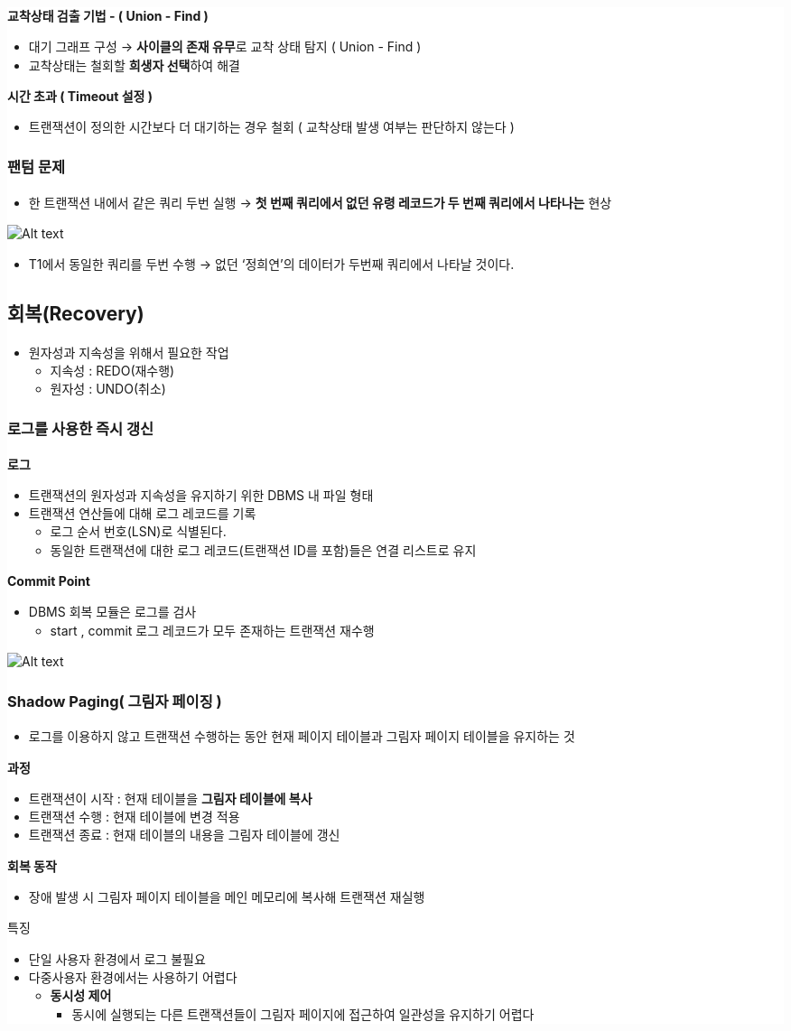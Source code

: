 **교착상태 검출 기법 - ( Union - Find )**

- 대기 그래프 구성 → **사이클의 존재 유무**로 교착 상태 탐지 ( Union - Find )
- 교착상태는 철회할 **희생자 선택**하여 해결

**시간 초과 ( Timeout 설정 )**

- 트랜잭션이 정의한 시간보다 더 대기하는 경우 철회 ( 교착상태 발생 여부는 판단하지 않는다 )

### 팬텀 문제

- 한 트랜잭션 내에서 같은 쿼리 두번 실행 → **첫 번째 쿼리에서 없던 유령 레코드가 두 번째 쿼리에서 나타나는** 현상

![Alt text](https://user-images.githubusercontent.com/84346055/248883978-4dc9dab4-2c8b-40c6-ae6c-c4e5ff719a33.png)

- T1에서 동일한 쿼리를 두번 수행 → 없던 ‘정희연’의 데이터가 두번째 쿼리에서 나타날 것이다.

## 회복(Recovery)

- 원자성과 지속성을 위해서 필요한 작업
    - 지속성 : REDO(재수행)
    - 원자성 : UNDO(취소)

### 로그를 사용한 즉시 갱신

**로그**

- 트랜잭션의 원자성과 지속성을 유지하기 위한 DBMS 내 파일 형태
- 트랜잭션 연산들에 대해 로그 레코드를 기록
    - 로그 순서 번호(LSN)로 식별된다.
    - 동일한 트랜잭션에 대한 로그 레코드(트랜잭션 ID를 포함)들은 연결 리스트로 유지

**Commit Point**

- DBMS 회복 모듈은 로그를 검사
    - start , commit 로그 레코드가 모두 존재하는 트랜잭션 재수행

![Alt text](https://user-images.githubusercontent.com/84346055/248884002-2ca8d009-ca2c-4fc2-9ca4-08fc4799ea01.png)

### Shadow Paging( 그림자 페이징 )

- 로그를 이용하지 않고 트랜잭션 수행하는 동안 현재 페이지 테이블과 그림자 페이지 테이블을 유지하는 것

**과정**

- 트랜잭션이 시작 : 현재 테이블을 **그림자 테이블에 복사**
- 트랜잭션 수행 : 현재 테이블에 변경 적용
- 트랜잭션 종료 : 현재 테이블의 내용을 그림자 테이블에 갱신

**회복 동작**

- 장애 발생 시 그림자 페이지 테이블을 메인 메모리에 복사해 트랜잭션 재실행

특징

- 단일 사용자 환경에서 로그 불필요
- 다중사용자 환경에서는 사용하기 어렵다
    - **동시성 제어**
        - 동시에 실행되는 다른 트랜잭션들이 그림자 페이지에 접근하여 일관성을 유지하기 어렵다
